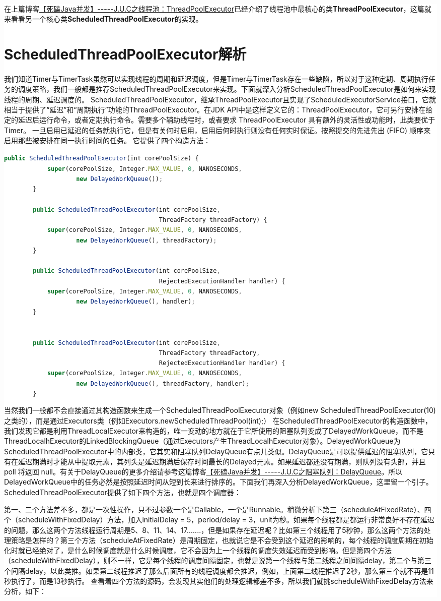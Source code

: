 


在上篇博客[【死磕Java并发】-----J.U.C之线程池：ThreadPoolExecutor](http://cmsblogs.com/?p=2448)已经介绍了线程池中最核心的类**ThreadPoolExecutor**，这篇就来看看另一个核心类**ScheduledThreadPoolExecutor**的实现。

# ScheduledThreadPoolExecutor解析

我们知道Timer与TimerTask虽然可以实现线程的周期和延迟调度，但是Timer与TimerTask存在一些缺陷，所以对于这种定期、周期执行任务的调度策略，我们一般都是推荐ScheduledThreadPoolExecutor来实现。下面就深入分析ScheduledThreadPoolExecutor是如何来实现线程的周期、延迟调度的。 ScheduledThreadPoolExecutor，继承ThreadPoolExecutor且实现了ScheduledExecutorService接口，它就相当于提供了“延迟”和“周期执行”功能的ThreadPoolExecutor。在JDK API中是这样定义它的：ThreadPoolExecutor，它可另行安排在给定的延迟后运行命令，或者定期执行命令。需要多个辅助线程时，或者要求 ThreadPoolExecutor 具有额外的灵活性或功能时，此类要优于 Timer。 一旦启用已延迟的任务就执行它，但是有关何时启用，启用后何时执行则没有任何实时保证。按照提交的先进先出 (FIFO) 顺序来启用那些被安排在同一执行时间的任务。 它提供了四个构造方法：

```js 
public ScheduledThreadPoolExecutor(int corePoolSize) {
            super(corePoolSize, Integer.MAX_VALUE, 0, NANOSECONDS,
                    new DelayedWorkQueue());
        }
    
        public ScheduledThreadPoolExecutor(int corePoolSize,
                                           ThreadFactory threadFactory) {
            super(corePoolSize, Integer.MAX_VALUE, 0, NANOSECONDS,
                    new DelayedWorkQueue(), threadFactory);
        }
    
        public ScheduledThreadPoolExecutor(int corePoolSize,
                                           RejectedExecutionHandler handler) {
            super(corePoolSize, Integer.MAX_VALUE, 0, NANOSECONDS,
                    new DelayedWorkQueue(), handler);
        }
    
    
        public ScheduledThreadPoolExecutor(int corePoolSize,
                                           ThreadFactory threadFactory,
                                           RejectedExecutionHandler handler) {
            super(corePoolSize, Integer.MAX_VALUE, 0, NANOSECONDS,
                    new DelayedWorkQueue(), threadFactory, handler);
        }
```

当然我们一般都不会直接通过其构造函数来生成一个ScheduledThreadPoolExecutor对象（例如new ScheduledThreadPoolExecutor(10)之类的），而是通过Executors类（例如Executors.newScheduledThreadPool(int);） 在ScheduledThreadPoolExecutor的构造函数中，我们发现它都是利用ThreadLocalExecutor来构造的，唯一变动的地方就在于它所使用的阻塞队列变成了DelayedWorkQueue，而不是ThreadLocalhExecutor的LinkedBlockingQueue（通过Executors产生ThreadLocalhExecutor对象）。DelayedWorkQueue为ScheduledThreadPoolExecutor中的内部类，它其实和阻塞队列DelayQueue有点儿类似。DelayQueue是可以提供延迟的阻塞队列，它只有在延迟期满时才能从中提取元素，其列头是延迟期满后保存时间最长的Delayed元素。如果延迟都还没有期满，则队列没有头部，并且 poll 将返回 null。有关于DelayQueue的更多介绍请参考这篇博客[【死磕Java并发】-----J.U.C之阻塞队列：DelayQueue](http://cmsblogs.com/?p=2413)。所以DelayedWorkQueue中的任务必然是按照延迟时间从短到长来进行排序的。下面我们再深入分析DelayedWorkQueue，这里留一个引子。 ScheduledThreadPoolExecutor提供了如下四个方法，也就是四个调度器：

第一、二个方法差不多，都是一次性操作，只不过参数一个是Callable，一个是Runnable。稍微分析下第三（scheduleAtFixedRate）、四个（scheduleWithFixedDelay）方法，加入initialDelay = 5，period/delay = 3，unit为秒。如果每个线程都是都运行非常良好不存在延迟的问题，那么这两个方法线程运行周期是5、8、11、14、17.......，但是如果存在延迟呢？比如第三个线程用了5秒钟，那么这两个方法的处理策略是怎样的？第三个方法（scheduleAtFixedRate）是周期固定，也就说它是不会受到这个延迟的影响的，每个线程的调度周期在初始化时就已经绝对了，是什么时候调度就是什么时候调度，它不会因为上一个线程的调度失效延迟而受到影响。但是第四个方法（scheduleWithFixedDelay），则不一样，它是每个线程的调度间隔固定，也就是说第一个线程与第二线程之间间隔delay，第二个与第三个间隔delay，以此类推。如果第二线程推迟了那么后面所有的线程调度都会推迟，例如，上面第二线程推迟了2秒，那么第三个就不再是11秒执行了，而是13秒执行。 查看着四个方法的源码，会发现其实他们的处理逻辑都差不多，所以我们就挑scheduleWithFixedDelay方法来分析，如下：
